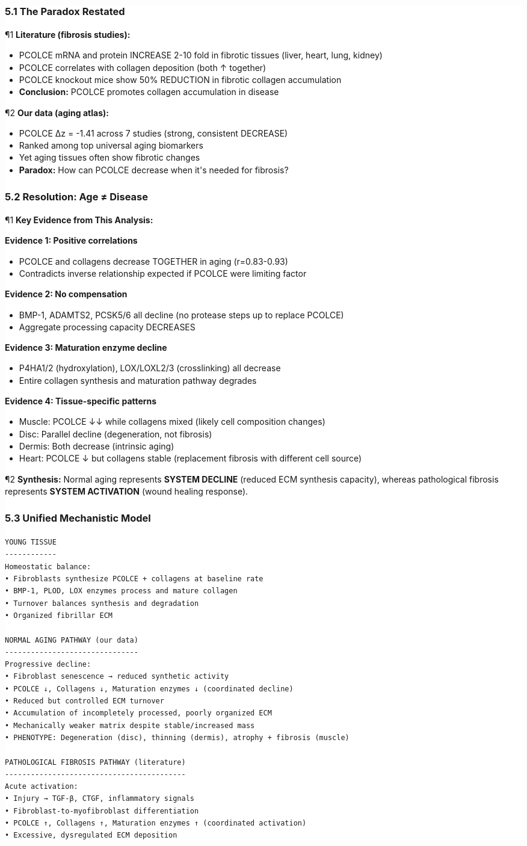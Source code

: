 ### 5.1 The Paradox Restated

¶1 **Literature (fibrosis studies):**
- PCOLCE mRNA and protein INCREASE 2-10 fold in fibrotic tissues (liver, heart, lung, kidney)
- PCOLCE correlates with collagen deposition (both ↑ together)
- PCOLCE knockout mice show 50% REDUCTION in fibrotic collagen accumulation
- **Conclusion:** PCOLCE promotes collagen accumulation in disease

¶2 **Our data (aging atlas):**
- PCOLCE Δz = -1.41 across 7 studies (strong, consistent DECREASE)
- Ranked among top universal aging biomarkers
- Yet aging tissues often show fibrotic changes
- **Paradox:** How can PCOLCE decrease when it's needed for fibrosis?

### 5.2 Resolution: Age ≠ Disease

¶1 **Key Evidence from This Analysis:**

**Evidence 1: Positive correlations**
- PCOLCE and collagens decrease TOGETHER in aging (r=0.83-0.93)
- Contradicts inverse relationship expected if PCOLCE were limiting factor

**Evidence 2: No compensation**
- BMP-1, ADAMTS2, PCSK5/6 all decline (no protease steps up to replace PCOLCE)
- Aggregate processing capacity DECREASES

**Evidence 3: Maturation enzyme decline**
- P4HA1/2 (hydroxylation), LOX/LOXL2/3 (crosslinking) all decrease
- Entire collagen synthesis and maturation pathway degrades

**Evidence 4: Tissue-specific patterns**
- Muscle: PCOLCE ↓↓ while collagens mixed (likely cell composition changes)
- Disc: Parallel decline (degeneration, not fibrosis)
- Dermis: Both decrease (intrinsic aging)
- Heart: PCOLCE ↓ but collagens stable (replacement fibrosis with different cell source)

¶2 **Synthesis:** Normal aging represents **SYSTEM DECLINE** (reduced ECM synthesis capacity), whereas pathological fibrosis represents **SYSTEM ACTIVATION** (wound healing response).

### 5.3 Unified Mechanistic Model

```
YOUNG TISSUE
------------
Homeostatic balance:
• Fibroblasts synthesize PCOLCE + collagens at baseline rate
• BMP-1, PLOD, LOX enzymes process and mature collagen
• Turnover balances synthesis and degradation
• Organized fibrillar ECM

NORMAL AGING PATHWAY (our data)
-------------------------------
Progressive decline:
• Fibroblast senescence → reduced synthetic activity
• PCOLCE ↓, Collagens ↓, Maturation enzymes ↓ (coordinated decline)
• Reduced but controlled ECM turnover
• Accumulation of incompletely processed, poorly organized ECM
• Mechanically weaker matrix despite stable/increased mass
• PHENOTYPE: Degeneration (disc), thinning (dermis), atrophy + fibrosis (muscle)

PATHOLOGICAL FIBROSIS PATHWAY (literature)
------------------------------------------
Acute activation:
• Injury → TGF-β, CTGF, inflammatory signals
• Fibroblast-to-myofibroblast differentiation
• PCOLCE ↑, Collagens ↑, Maturation enzymes ↑ (coordinated activation)
• Excessive, dysregulated ECM deposition
```